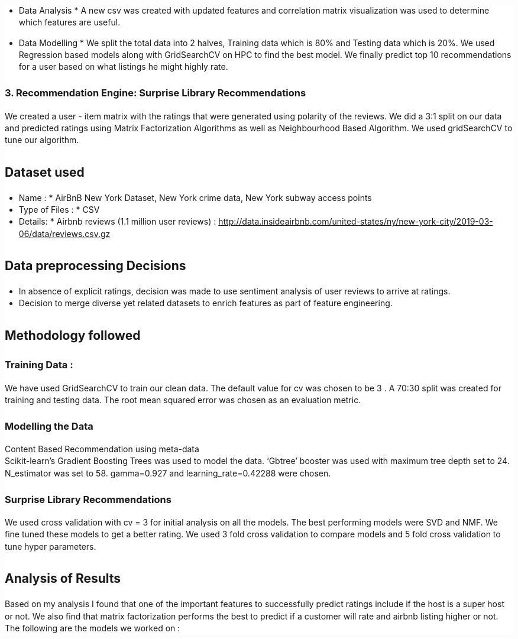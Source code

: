 * Data Analysis  *
A new csv was created with updated features and correlation matrix visualization was used to determine which features are useful. 

* Data Modelling *
We split the total data into 2 halves, Training data which is 80% and Testing data which is 20%. We used Regression based models along with GridSearchCV on HPC to find the best model.  We finally predict top 10 recommendations for a user based on what listings he might highly rate.

### 3. Recommendation Engine: Surprise Library Recommendations
We created a user - item matrix with the ratings that were generated using polarity of the reviews. We did a 3:1 split on our data and predicted ratings using Matrix Factorization Algorithms as well as Neighbourhood Based Algorithm. We used gridSearchCV to tune our algorithm.

## Dataset used
* Name : * AirBnB  New York Dataset, New York crime data, New York subway access points
* Type of Files : *  CSV
* Details: *
Airbnb reviews (1.1 million user reviews) : http://data.insideairbnb.com/united-states/ny/new-york-city/2019-03-06/data/reviews.csv.gz

## Data preprocessing Decisions
* In absence of explicit ratings, decision was made to use sentiment analysis of user reviews to arrive at ratings.
* Decision to merge diverse yet related datasets to enrich features as part of feature engineering.

## Methodology followed 
### Training Data : 
We have used GridSearchCV to train our clean data. The default value for cv was chosen to be 3 . A 70:30 split was created for training and testing data. The root mean squared error was chosen as an evaluation metric.

### Modelling the Data
Content Based Recommendation using meta-data  
Scikit-learn’s Gradient Boosting Trees was used to model the data. ‘Gbtree’ booster was used with maximum tree depth set to 24. N_estimator was set to 58. gamma=0.927 and learning_rate=0.42288 were chosen.

### Surprise Library Recommendations
We used cross validation with cv = 3 for initial analysis on all the models. The best performing models were SVD and NMF. We fine tuned these models to get a better rating. We used 3 fold cross validation to compare models and 5 fold cross validation to tune hyper parameters.

## Analysis of Results
Based on my analysis I found that one of the  important features to successfully predict ratings include if the host is a super host or not. We also find that matrix factorization performs the best to predict if a customer will rate and airbnb listing higher or not. The following are the models we worked on :
